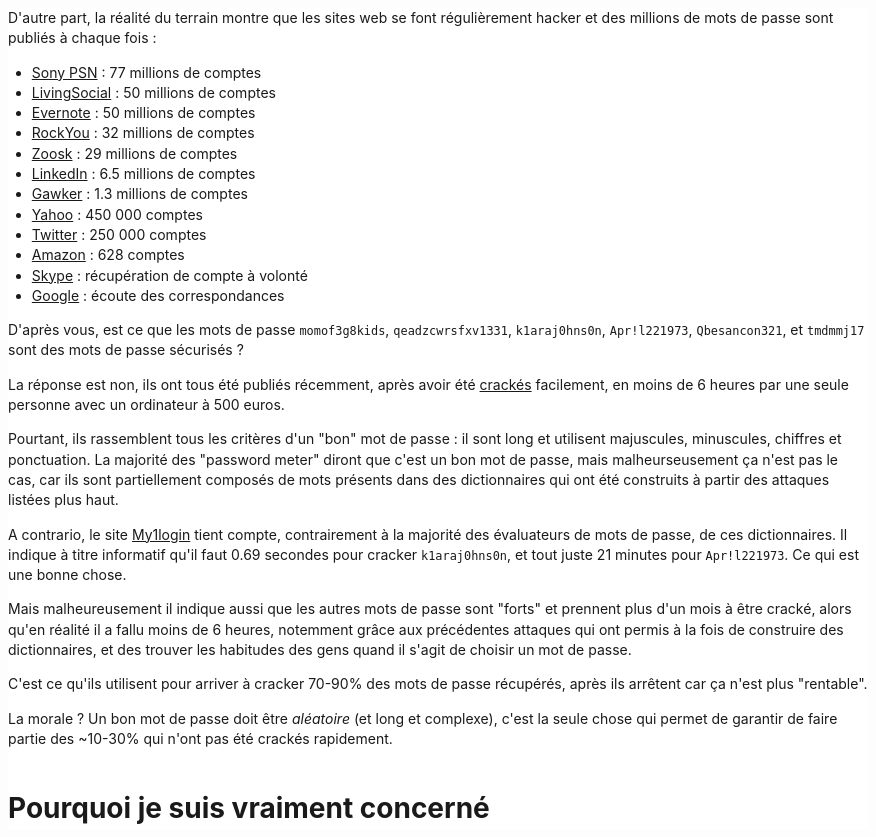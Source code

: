 D'autre part, la réalité du terrain montre que les sites web se font régulièrement hacker et des millions de mots de passe sont publiés à chaque fois : 
- [Sony PSN](http://en.wikipedia.org/wiki/PlayStation_Network_outage) : 77 millions de comptes
- [LivingSocial](http://arstechnica.com/security/2013/04/why-livingsocials-50-million-password-breach-is-graver-than-you-may-think/) : 50 millions de comptes
- [Evernote](http://arstechnica.com/security/2013/03/evernote-resets-all-user-passwords-after-coordinated-breach-attempt/) : 50 millions de comptes
- [RockYou](http://arstechnica.com/security/2010/01/32-million-passwords-show-most-users-careless-about-security/) : 32 millions de comptes
- [Zoosk](http://arstechnica.com/security/2013/03/dating-site-zoosk-resets-some-user-accounts-following-password-dump/) : 29 millions de comptes
- [LinkedIn](http://arstechnica.com/security/2012/06/8-million-leaked-passwords-connected-to-linkedin/) : 6.5 millions de comptes
- [Gawker](http://www.theregister.co.uk/2010/12/13/gawker_hacked/) : 1.3 millions de comptes
- [Yahoo](http://news.cnet.com/8301-1009_3-57471178-83/yahoos-password-leak-what-you-need-to-know-faq/) : 450 000 comptes
- [Twitter](http://arstechnica.com/security/2013/02/twitter-detects-and-shuts-down-password-data-hack-in-progress/) : 250 000 comptes
- [Amazon](http://www.ehackingnews.com/2012/11/security-breach-hits-amazoncouk-628.html) : 628 comptes
- [Skype](http://www.inquisitr.com/398517/skype-security-breach-forces-microsoft-to-suspend-password-resets/) : récupération de compte à volonté
- [Google](http://www.cryptzone.com/news/article.aspx?category=Email-security&title=Google-reveals-data-security-breach-on-Gmail&id=800565910) : écoute des correspondances

D'après vous, est ce que les mots de passe `momof3g8kids`, `qeadzcwrsfxv1331`, `k1araj0hns0n`, `Apr!l221973`, `Qbesancon321`, et `tmdmmj17` sont des mots de passe sécurisés ?

La réponse est non, ils ont tous été publiés récemment, après avoir été [crackés](http://arstechnica.com/security/2013/05/how-crackers-make-minced-meat-out-of-your-passwords/) facilement, en moins de 6 heures par une seule personne avec un ordinateur à 500 euros.

Pourtant, ils rassemblent tous les critères d'un "bon" mot de passe : il sont long et utilisent majuscules, minuscules, chiffres et ponctuation. La majorité des "password meter" diront que c'est un bon mot de passe, mais malheurseusement ça n'est pas le cas, car ils sont partiellement composés de mots présents dans des dictionnaires qui ont été construits à partir des attaques listées plus haut.

A contrario, le site [My1login](https://www.my1login.com) tient compte, contrairement à la majorité des évaluateurs de mots de passe, de ces dictionnaires. Il indique à titre informatif qu'il faut 0.69 secondes pour cracker `k1araj0hns0n`, et tout juste 21 minutes pour `Apr!l221973`. Ce qui est une bonne chose.

Mais malheureusement il indique aussi que les autres mots de passe sont "forts" et prennent plus d'un mois à être cracké, alors qu'en réalité il a fallu moins de 6 heures, notemment grâce aux précédentes attaques qui ont permis à la fois de construire des dictionnaires, et des trouver les habitudes des gens quand il s'agit de choisir un mot de passe.

C'est ce qu'ils utilisent pour arriver à cracker 70-90% des mots de passe récupérés, après ils arrêtent car ça n'est plus "rentable".

La morale ? Un bon mot de passe doit être *aléatoire* (et long et complexe), c'est la seule chose qui permet de garantir de faire partie des ~10-30% qui n'ont pas été crackés rapidement.

# Pourquoi je suis vraiment concerné
